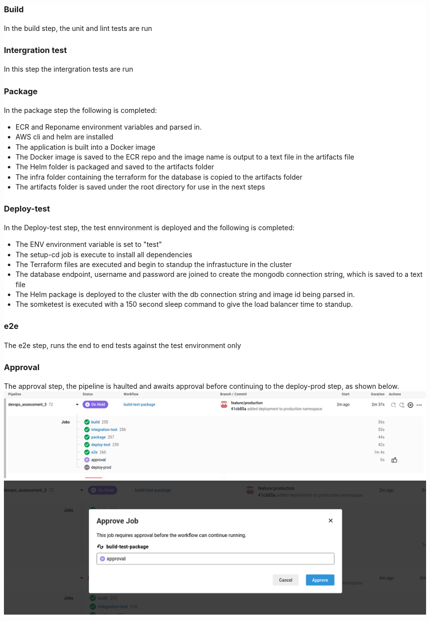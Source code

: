 ### Build
In the build step, the unit and lint tests are run
### Intergration test
In this step the intergration tests are run
### Package
In the package step the following is completed:
* ECR and Reponame environment variables and parsed in.
* AWS cli and helm are installed
* The application is built into a Docker image
* The Docker image is saved to the ECR repo and the image name is output to a text file in the artifacts file
* The Helm folder is packaged and saved to the artifacts folder
* The infra folder containing the terraform for the database is copied to the artifacts folder
* The artifacts folder is saved under the root directory for use in the next steps
### Deploy-test
In the Deploy-test step, the test ennvironment is deployed and the following is completed:
* The ENV environment variable is set to "test"
* The setup-cd job is execute to install all dependencies
* The Terraform files are executed and begin to standup the infrastucture in the cluster
* The database endpoint, username and password are joined to create the mongodb connection string, which is saved to a text file
* The Helm package is deployed to the cluster with the db connection string and image id being parsed in.
* The somketest is executed with a 150 second sleep command to give the load balancer time to standup.
### e2e
The e2e step, runs the end to end tests against the test environment only
### Approval
The approval step, the pipeline is haulted and awaits approval before continuing to the deploy-prod step, as shown below.
![Approval](images/hold1.png)
![Approval](images/hold2.png)